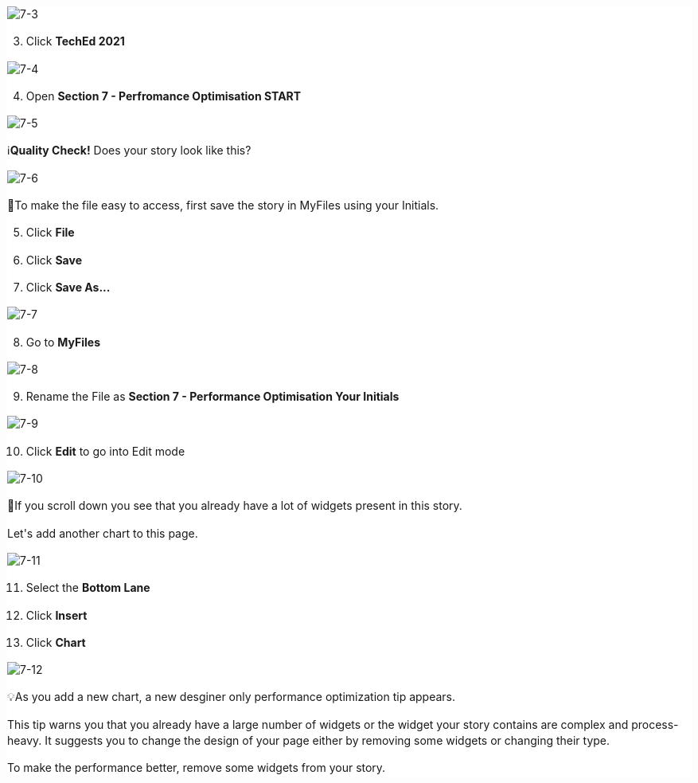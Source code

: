![7-3](https://user-images.githubusercontent.com/92877810/139118588-819a8cd2-570d-43dd-b715-0bd5570b2090.png)

3. Click **TechEd 2021**

![7-4](https://user-images.githubusercontent.com/92877810/139118589-a7b026a2-21f2-42c5-86cb-3418c3da537a.png)

4. Open **Section 7 - Perfromance Optimisation START**

![7-5](https://user-images.githubusercontent.com/92877810/139118590-4f673288-916c-4781-b4fc-74d005b958fd.png)

ℹ️**Quality Check!** Does your story look like this?

![7-6](https://user-images.githubusercontent.com/92877810/139118592-3cf13c8f-28d0-43aa-a3f9-c7b75e60a421.png)

🚩To make the file easy to access, first save the story in MyFiles using your Initials.

5. Click **File**

6. Click **Save**

7. Click **Save As...**

![7-7](https://user-images.githubusercontent.com/92877810/139118594-89430be8-b4a8-4d58-b110-d2b9d2ea2c1f.png)

8. Go to **MyFiles**

![7-8](https://user-images.githubusercontent.com/92877810/139118595-0086f14c-55b7-4104-91c4-b44093d6afe9.png)

9. Rename the File as **Section 7 - Performance Optimisation Your Initials**

![7-9](https://user-images.githubusercontent.com/92877810/139118596-bc5e3cb7-80db-4bf1-8d69-23f380a71ee3.png)

10. Click **Edit** to go into Edit mode

![7-10](https://user-images.githubusercontent.com/92877810/139118598-62f73223-4f25-4120-ad2b-fe3e85fefeeb.png)

🚩If you scroll down you see that you already have a lot of widgets present in this story.
 
Let's add another chart to this page.

![7-11](https://user-images.githubusercontent.com/92877810/139118599-7f7f0bc8-d7cd-47e9-96a9-79938c69d4a2.png)

11. Select the **Bottom Lane**

12. Click **Insert**

13. Click **Chart**

![7-12](https://user-images.githubusercontent.com/92877810/139118600-01d69e8d-44f3-4916-9d08-6b71bfe3fc07.png)

💡As you add a new chart, a new desginer only performance optimization tip appears.
 
This tip warns you that you already have a large number of widgets or the widget your story contains are complex and process-heavy. It suggests you to change the design of your page either by removing some widgets or changing their type. 
 
To make the performance better, remove some widgets from your story.
 